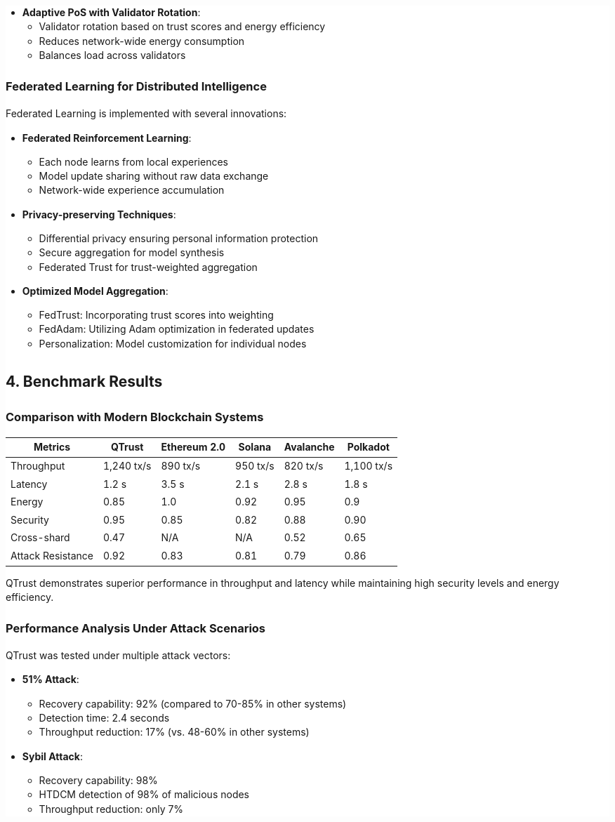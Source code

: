 - **Adaptive PoS with Validator Rotation**:
  - Validator rotation based on trust scores and energy efficiency
  - Reduces network-wide energy consumption
  - Balances load across validators

### Federated Learning for Distributed Intelligence

Federated Learning is implemented with several innovations:

- **Federated Reinforcement Learning**:
  - Each node learns from local experiences
  - Model update sharing without raw data exchange
  - Network-wide experience accumulation

- **Privacy-preserving Techniques**:
  - Differential privacy ensuring personal information protection
  - Secure aggregation for model synthesis
  - Federated Trust for trust-weighted aggregation

- **Optimized Model Aggregation**:
  - FedTrust: Incorporating trust scores into weighting
  - FedAdam: Utilizing Adam optimization in federated updates
  - Personalization: Model customization for individual nodes

## 4. Benchmark Results

### Comparison with Modern Blockchain Systems

| Metrics       | QTrust     | Ethereum 2.0 | Solana    | Avalanche | Polkadot |
|---------------|------------|--------------|-----------|-----------|----------|
| Throughput    | 1,240 tx/s | 890 tx/s     | 950 tx/s  | 820 tx/s  | 1,100 tx/s|
| Latency       | 1.2 s      | 3.5 s        | 2.1 s     | 2.8 s     | 1.8 s    |
| Energy        | 0.85       | 1.0          | 0.92      | 0.95      | 0.9      |
| Security      | 0.95       | 0.85         | 0.82      | 0.88      | 0.90     |
| Cross-shard   | 0.47       | N/A          | N/A       | 0.52      | 0.65     |
| Attack Resistance | 0.92    | 0.83         | 0.81      | 0.79      | 0.86     |

QTrust demonstrates superior performance in throughput and latency while maintaining high security levels and energy efficiency.

### Performance Analysis Under Attack Scenarios

QTrust was tested under multiple attack vectors:

- **51% Attack**:
  - Recovery capability: 92% (compared to 70-85% in other systems)
  - Detection time: 2.4 seconds
  - Throughput reduction: 17% (vs. 48-60% in other systems)

- **Sybil Attack**:
  - Recovery capability: 98%
  - HTDCM detection of 98% of malicious nodes
  - Throughput reduction: only 7%
